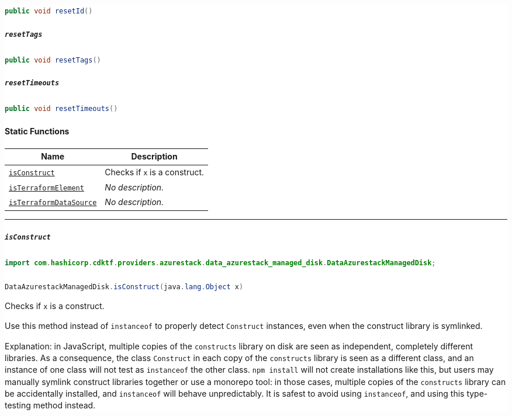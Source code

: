 ```java
public void resetId()
```

##### `resetTags` <a name="resetTags" id="@cdktf/provider-azurestack.dataAzurestackManagedDisk.DataAzurestackManagedDisk.resetTags"></a>

```java
public void resetTags()
```

##### `resetTimeouts` <a name="resetTimeouts" id="@cdktf/provider-azurestack.dataAzurestackManagedDisk.DataAzurestackManagedDisk.resetTimeouts"></a>

```java
public void resetTimeouts()
```

#### Static Functions <a name="Static Functions" id="Static Functions"></a>

| **Name** | **Description** |
| --- | --- |
| <code><a href="#@cdktf/provider-azurestack.dataAzurestackManagedDisk.DataAzurestackManagedDisk.isConstruct">isConstruct</a></code> | Checks if `x` is a construct. |
| <code><a href="#@cdktf/provider-azurestack.dataAzurestackManagedDisk.DataAzurestackManagedDisk.isTerraformElement">isTerraformElement</a></code> | *No description.* |
| <code><a href="#@cdktf/provider-azurestack.dataAzurestackManagedDisk.DataAzurestackManagedDisk.isTerraformDataSource">isTerraformDataSource</a></code> | *No description.* |

---

##### `isConstruct` <a name="isConstruct" id="@cdktf/provider-azurestack.dataAzurestackManagedDisk.DataAzurestackManagedDisk.isConstruct"></a>

```java
import com.hashicorp.cdktf.providers.azurestack.data_azurestack_managed_disk.DataAzurestackManagedDisk;

DataAzurestackManagedDisk.isConstruct(java.lang.Object x)
```

Checks if `x` is a construct.

Use this method instead of `instanceof` to properly detect `Construct`
instances, even when the construct library is symlinked.

Explanation: in JavaScript, multiple copies of the `constructs` library on
disk are seen as independent, completely different libraries. As a
consequence, the class `Construct` in each copy of the `constructs` library
is seen as a different class, and an instance of one class will not test as
`instanceof` the other class. `npm install` will not create installations
like this, but users may manually symlink construct libraries together or
use a monorepo tool: in those cases, multiple copies of the `constructs`
library can be accidentally installed, and `instanceof` will behave
unpredictably. It is safest to avoid using `instanceof`, and using
this type-testing method instead.
